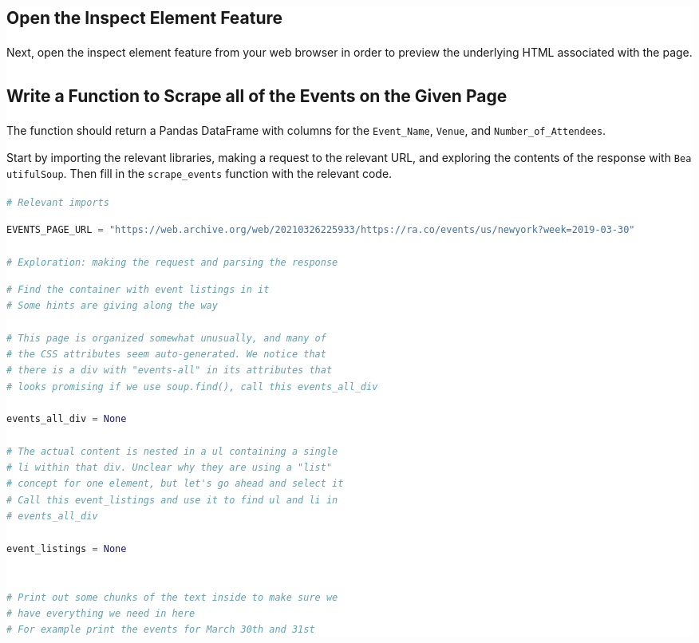 ## Open the Inspect Element Feature

Next, open the inspect element feature from your web browser in order to preview the underlying HTML associated with the page.

## Write a Function to Scrape all of the Events on the Given Page

The function should return a Pandas DataFrame with columns for the `Event_Name`, `Venue`, and `Number_of_Attendees`.

Start by importing the relevant libraries, making a request to the relevant URL, and exploring the contents of the response with `BeautifulSoup`. Then fill in the `scrape_events` function with the relevant code.


```python
# Relevant imports
```


```python
EVENTS_PAGE_URL = "https://web.archive.org/web/20210326225933/https://ra.co/events/us/newyork?week=2019-03-30"

# Exploration: making the request and parsing the response

```


```python
# Find the container with event listings in it
# Some hints are giving along the way

# This page is organized somewhat unusually, and many of
# the CSS attributes seem auto-generated. We notice that
# there is a div with "events-all" in its attributes that
# looks promising if we use soup.find(), call this events_all_div

events_all_div = None

# The actual content is nested in a ul containing a single
# li within that div. Unclear why they are using a "list"
# concept for one element, but let's go ahead and select it
# Call this event_listings and use it to find ul and li in 
# events_all_div

event_listings = None


# Print out some chunks of the text inside to make sure we
# have everything we need in here
# For example print the events for March 30th and 31st

```
